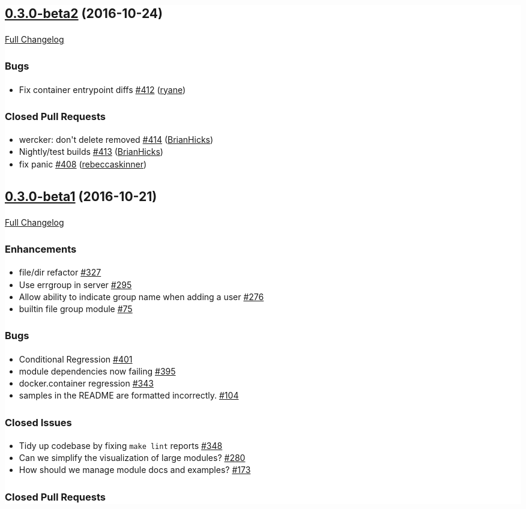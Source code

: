 ## [0.3.0-beta2](https://github.com/asteris-llc/converge/tree/0.3.0-beta2) (2016-10-24)
[Full Changelog](https://github.com/asteris-llc/converge/compare/0.3.0-beta1...0.3.0-beta2)

### Bugs

- Fix container entrypoint diffs [\#412](https://github.com/asteris-llc/converge/pull/412) ([ryane](https://github.com/ryane))

### Closed Pull Requests

- wercker: don't delete removed [\#414](https://github.com/asteris-llc/converge/pull/414) ([BrianHicks](https://github.com/BrianHicks))
- Nightly/test builds [\#413](https://github.com/asteris-llc/converge/pull/413) ([BrianHicks](https://github.com/BrianHicks))
- fix panic [\#408](https://github.com/asteris-llc/converge/pull/408) ([rebeccaskinner](https://github.com/rebeccaskinner))

## [0.3.0-beta1](https://github.com/asteris-llc/converge/tree/0.3.0-beta1) (2016-10-21)
[Full Changelog](https://github.com/asteris-llc/converge/compare/before-moving-resolve-conditionals...0.3.0-beta1)

### Enhancements

- file/dir refactor [\#327](https://github.com/asteris-llc/converge/issues/327)
- Use errgroup in server [\#295](https://github.com/asteris-llc/converge/issues/295)
- Allow ability to indicate group name when adding a user [\#276](https://github.com/asteris-llc/converge/issues/276)
- builtin file group module [\#75](https://github.com/asteris-llc/converge/issues/75)

### Bugs

- Conditional Regression [\#401](https://github.com/asteris-llc/converge/issues/401)
- module dependencies now failing [\#395](https://github.com/asteris-llc/converge/issues/395)
- docker.container regression [\#343](https://github.com/asteris-llc/converge/issues/343)
- samples in the README are formatted incorrectly. [\#104](https://github.com/asteris-llc/converge/issues/104)

### Closed Issues

- Tidy up codebase by fixing `make lint` reports [\#348](https://github.com/asteris-llc/converge/issues/348)
- Can we simplify the visualization of large modules? [\#280](https://github.com/asteris-llc/converge/issues/280)
- How should we manage module docs and examples? [\#173](https://github.com/asteris-llc/converge/issues/173)

### Closed Pull Requests
